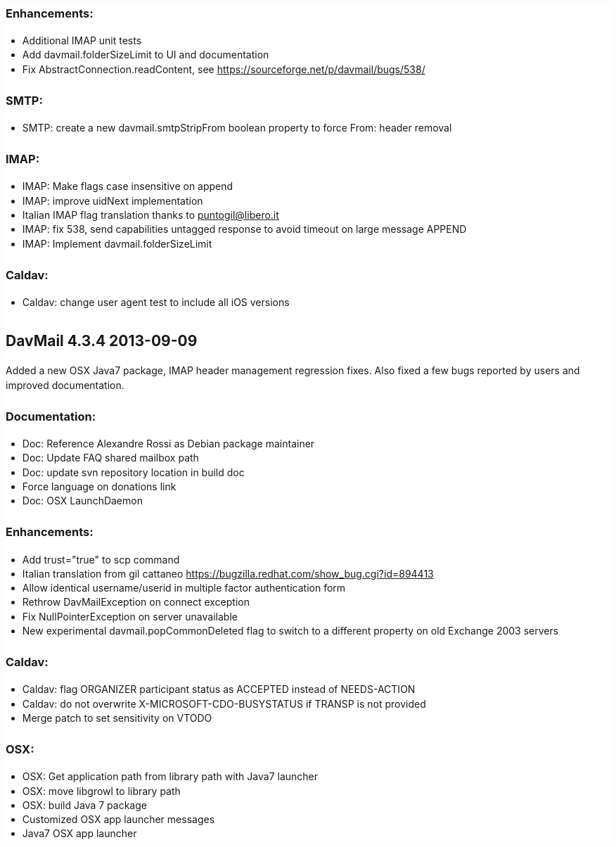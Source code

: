 ### Enhancements:
- Additional IMAP unit tests
- Add davmail.folderSizeLimit to UI and documentation
- Fix AbstractConnection.readContent, see https://sourceforge.net/p/davmail/bugs/538/

### SMTP:
- SMTP: create a new davmail.smtpStripFrom boolean property to force From: header removal 

### IMAP:
- IMAP: Make flags case insensitive on append
- IMAP: improve uidNext implementation
- Italian IMAP flag translation thanks to puntogil@libero.it
- IMAP: fix 538, send capabilities untagged response to avoid timeout on large message APPEND
- IMAP: Implement davmail.folderSizeLimit

### Caldav:
- Caldav: change user agent test to include all iOS versions


## DavMail 4.3.4 2013-09-09
Added a new OSX Java7 package, IMAP header management regression fixes.
Also fixed a few bugs reported by users and improved documentation.

### Documentation:
- Doc: Reference Alexandre Rossi as Debian package maintainer
- Doc: Update FAQ shared mailbox path
- Doc: update svn repository location in build doc
- Force language on donations link
- Doc: OSX LaunchDaemon

### Enhancements:
- Add trust="true" to scp command
- Italian translation from  gil cattaneo https://bugzilla.redhat.com/show_bug.cgi?id=894413
- Allow identical username/userid in multiple factor authentication form
- Rethrow DavMailException on connect exception
- Fix NullPointerException on server unavailable
- New experimental davmail.popCommonDeleted flag to switch to a different property on old Exchange 2003 servers

### Caldav:
- Caldav: flag ORGANIZER participant status as ACCEPTED instead of NEEDS-ACTION
- Caldav: do not overwrite X-MICROSOFT-CDO-BUSYSTATUS if TRANSP is not provided
- Merge patch to set sensitivity on VTODO

### OSX:
- OSX: Get application path from library path with Java7 launcher
- OSX: move libgrowl to library path
- OSX: build Java 7 package
- Customized OSX app launcher messages
- Java7 OSX app launcher
